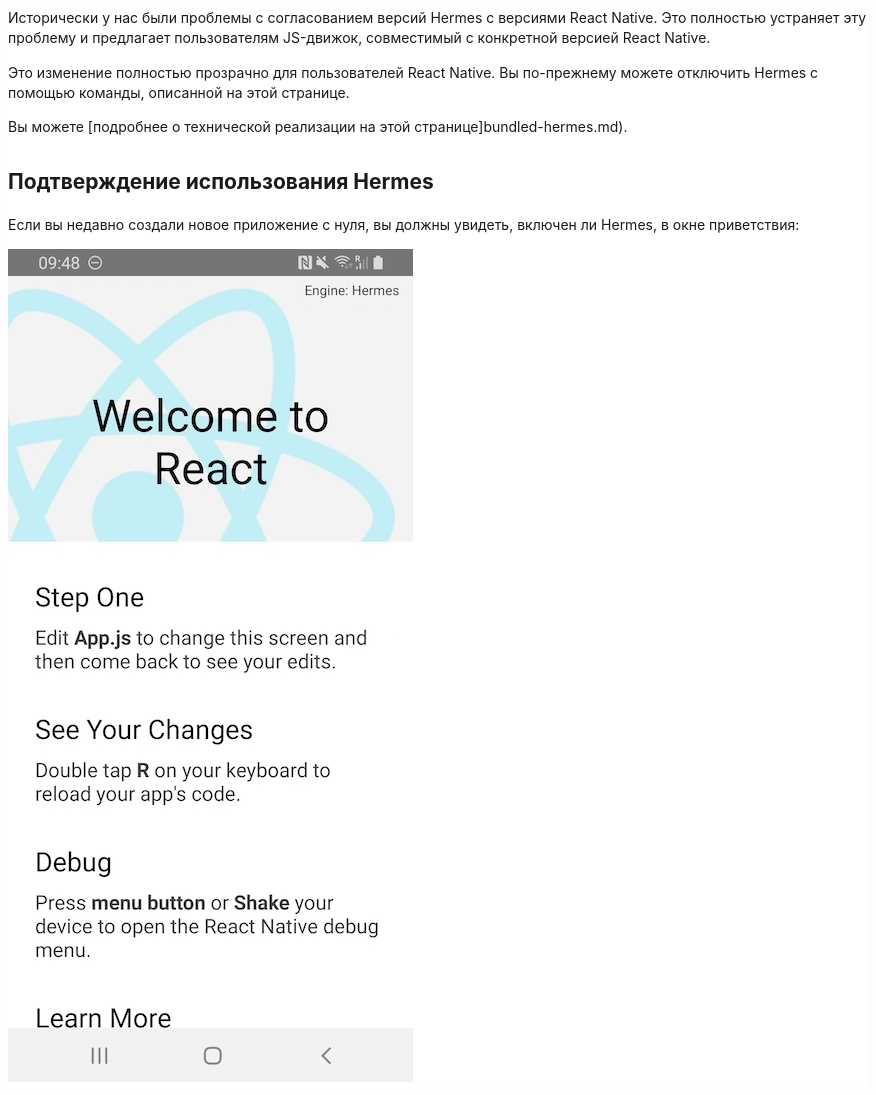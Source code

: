Исторически у нас были проблемы с согласованием версий Hermes с версиями React Native. Это полностью устраняет эту проблему и предлагает пользователям JS-движок, совместимый с конкретной версией React Native.

Это изменение полностью прозрачно для пользователей React Native. Вы по-прежнему можете отключить Hermes с помощью команды, описанной на этой странице.

Вы можете [подробнее о технической реализации на этой странице]bundled-hermes.md).

## Подтверждение использования Hermes

Если вы недавно создали новое приложение с нуля, вы должны увидеть, включен ли Hermes, в окне приветствия:

![Где найти статус JS движка в AwesomeProject](HermesApp.jpg)
